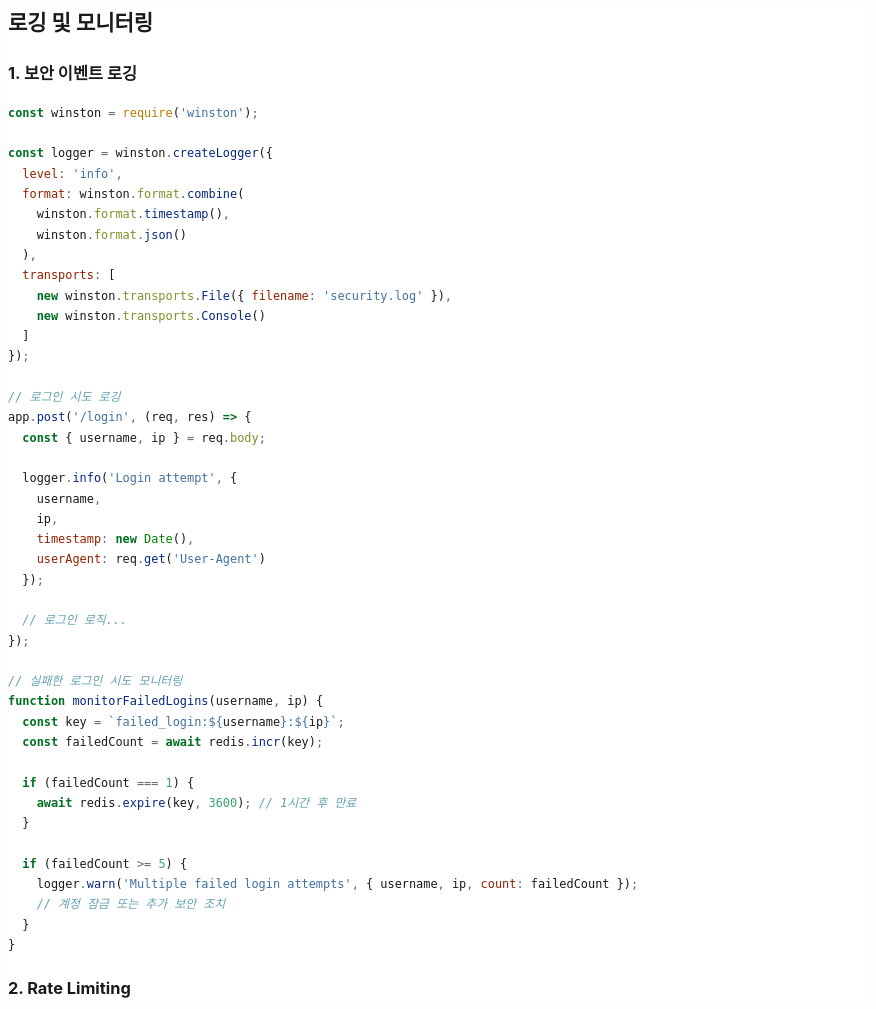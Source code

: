 ## 로깅 및 모니터링

### 1. 보안 이벤트 로깅

```javascript
const winston = require('winston');

const logger = winston.createLogger({
  level: 'info',
  format: winston.format.combine(
    winston.format.timestamp(),
    winston.format.json()
  ),
  transports: [
    new winston.transports.File({ filename: 'security.log' }),
    new winston.transports.Console()
  ]
});

// 로그인 시도 로깅
app.post('/login', (req, res) => {
  const { username, ip } = req.body;

  logger.info('Login attempt', {
    username,
    ip,
    timestamp: new Date(),
    userAgent: req.get('User-Agent')
  });

  // 로그인 로직...
});

// 실패한 로그인 시도 모니터링
function monitorFailedLogins(username, ip) {
  const key = `failed_login:${username}:${ip}`;
  const failedCount = await redis.incr(key);

  if (failedCount === 1) {
    await redis.expire(key, 3600); // 1시간 후 만료
  }

  if (failedCount >= 5) {
    logger.warn('Multiple failed login attempts', { username, ip, count: failedCount });
    // 계정 잠금 또는 추가 보안 조치
  }
}
```

### 2. Rate Limiting
